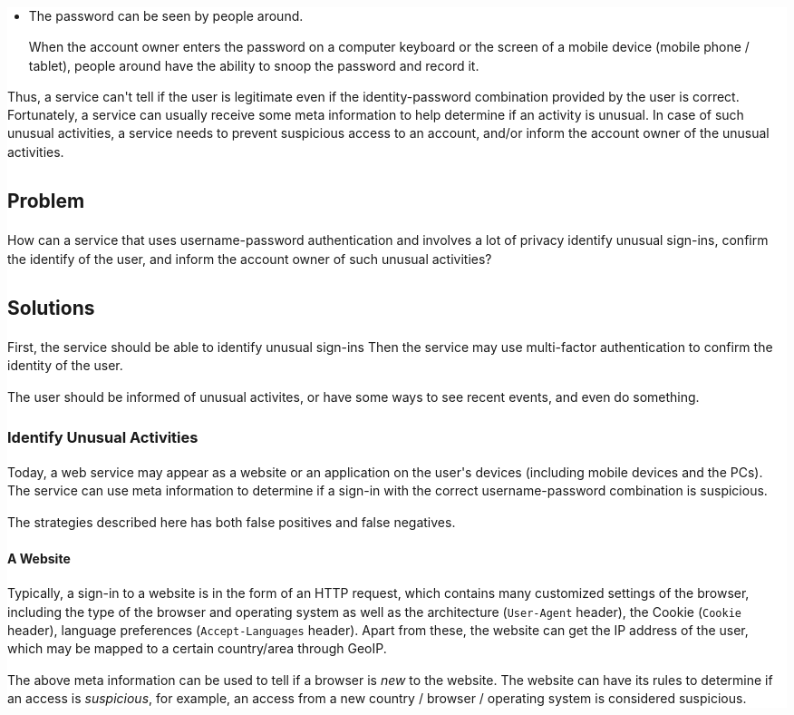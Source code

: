 -   The password can be seen by people around.

    When the account owner enters the password on a computer keyboard or
    the screen of a mobile device (mobile phone / tablet), people around
    have the ability to snoop the password and record it.

Thus, a service can't tell if the user is legitimate even if the
identity-password combination provided by the user is correct.
Fortunately, a service can usually receive some meta information to help
determine if an activity is unusual. In case of such unusual activities,
a service needs to prevent suspicious access to an account, and/or
inform the account owner of the unusual activities.

## Problem

How can a service that uses username-password authentication and
involves a lot of privacy identify unusual sign-ins, confirm the
identify of the user, and inform the account owner of such unusual
activities?

## Solutions

First, the service should be able to identify unusual sign-ins Then the
service may use multi-factor authentication to confirm the identity of
the user.

The user should be informed of unusual activites, or have some ways to
see recent events, and even do something.

### Identify Unusual Activities

Today, a web service may appear as a website or an application on the
user's devices (including mobile devices and the PCs). The service can
use meta information to determine if a sign-in with the correct
username-password combination is suspicious.

The strategies described here has both false positives and false
negatives.

#### A Website

Typically, a sign-in to a website is in the form of an HTTP request,
which contains many customized settings of the browser, including the
type of the browser and operating system as well as the architecture
(`User-Agent` header), the Cookie (`Cookie` header), language
preferences (`Accept-Languages` header). Apart from these, the website
can get the IP address of the user, which may be mapped to a certain
country/area through GeoIP.

The above meta information can be used to tell if a browser is *new* to
the website. The website can have its rules to determine if an access is
*suspicious*, for example, an access from a new country / browser /
operating system is considered suspicious.
